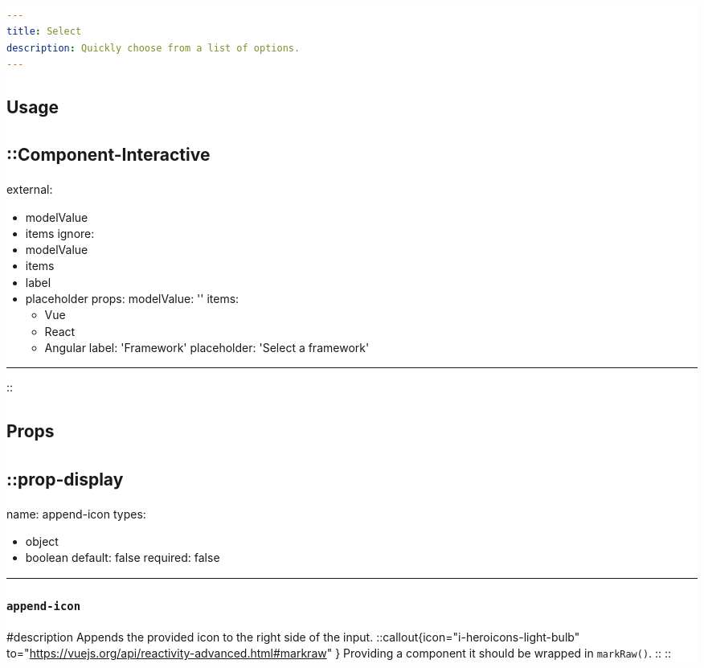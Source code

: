 ```yaml
---
title: Select
description: Quickly choose from a list of options.
---
```


## Usage

::Component-Interactive
---
external:
  - modelValue
  - items
ignore:
  - modelValue
  - items
  - label
  - placeholder
props:
  modelValue: ''
  items:
    - Vue
    - React
    - Angular
  label: 'Framework'
  placeholder: 'Select a framework'
---
::

## Props

::prop-display
---
name: append-icon
types:
  - object
  - boolean
default: false
required: false
---
### `append-icon`
#description
  Appends the provided icon to the right side of the input.
  ::callout{icon="i-heroicons-light-bulb" to="https://vuejs.org/api/reactivity-advanced.html#markraw" }
  Providing a component it should be wrapped in `markRaw()`.
  ::
::

